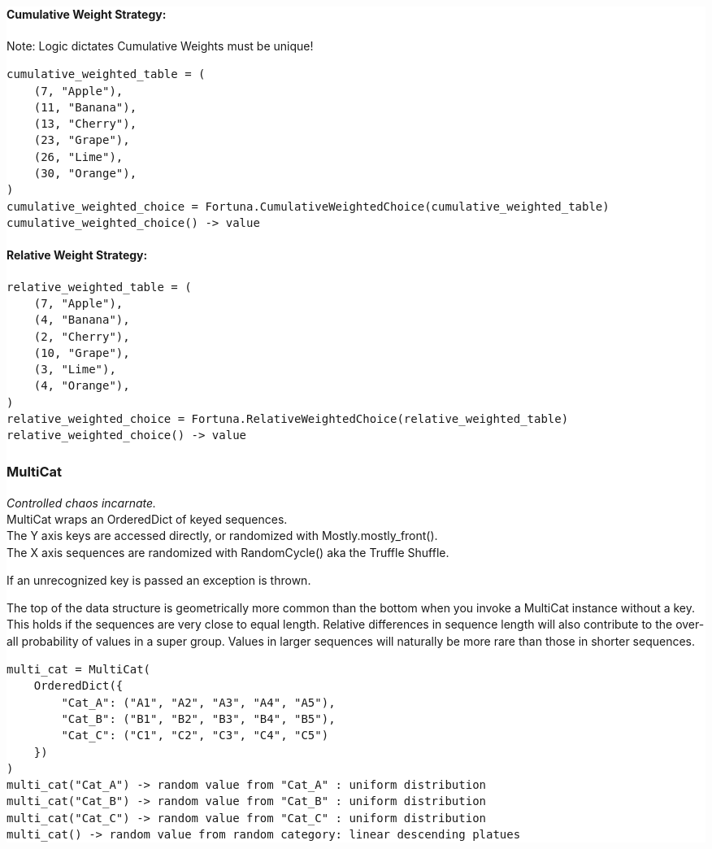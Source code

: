 #### Cumulative Weight Strategy:
Note: Logic dictates Cumulative Weights must be unique!
<pre>
cumulative_weighted_table = (
    (7, "Apple"),
    (11, "Banana"),
    (13, "Cherry"),
    (23, "Grape"),
    (26, "Lime"),
    (30, "Orange"),
)
cumulative_weighted_choice = Fortuna.CumulativeWeightedChoice(cumulative_weighted_table)
cumulative_weighted_choice() -> value
</pre>

#### Relative Weight Strategy:
<pre>
relative_weighted_table = (
    (7, "Apple"),
    (4, "Banana"),
    (2, "Cherry"),
    (10, "Grape"),
    (3, "Lime"),
    (4, "Orange"),
)
relative_weighted_choice = Fortuna.RelativeWeightedChoice(relative_weighted_table)
relative_weighted_choice() -> value
</pre>

### MultiCat
_Controlled chaos incarnate._ \
MultiCat wraps an OrderedDict of keyed sequences. \
The Y axis keys are accessed directly, or randomized with Mostly.mostly_front(). \
The X axis sequences are randomized with RandomCycle() aka the Truffle Shuffle.

If an unrecognized key is passed an exception is thrown.

The top of the data structure is geometrically more common than the bottom when you invoke a MultiCat instance without a key.
This holds if the sequences are very close to equal length. 
Relative differences in sequence length will also contribute to the over-all probability of values in a super group. 
Values in larger sequences will naturally be more rare than those in shorter sequences.

<pre>
multi_cat = MultiCat(
    OrderedDict({
        "Cat_A": ("A1", "A2", "A3", "A4", "A5"),
        "Cat_B": ("B1", "B2", "B3", "B4", "B5"),
        "Cat_C": ("C1", "C2", "C3", "C4", "C5")
    })
)
multi_cat("Cat_A") -> random value from "Cat_A" : uniform distribution
multi_cat("Cat_B") -> random value from "Cat_B" : uniform distribution
multi_cat("Cat_C") -> random value from "Cat_C" : uniform distribution
multi_cat() -> random value from random category: linear descending platues
</pre>
